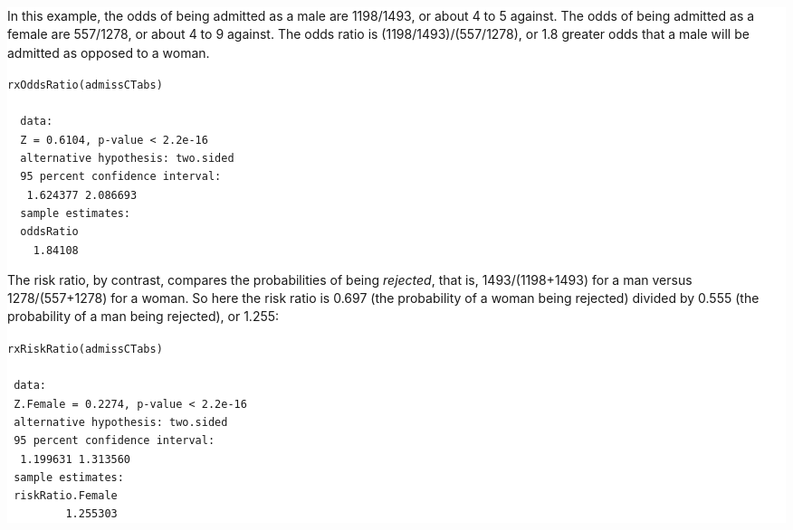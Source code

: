 
In this example, the odds of being admitted as a male are 1198/1493, or about 4 to 5 against. The odds of being admitted as a female are 557/1278, or about 4 to 9 against. The odds ratio is (1198/1493)/(557/1278), or 1.8 greater odds that a male will be admitted as opposed to a woman.

	rxOddsRatio(admissCTabs)

	  data:  
	  Z = 0.6104, p-value < 2.2e-16
	  alternative hypothesis: two.sided 
	  95 percent confidence interval:
	   1.624377 2.086693 
	  sample estimates:
	  oddsRatio 
	    1.84108

The risk ratio, by contrast, compares the probabilities of being *rejected*, that is, 1493/(1198+1493) for a man versus 1278/(557+1278) for a woman. So here the risk ratio is 0.697 (the probability of a woman being rejected) divided by 0.555 (the probability of a man being rejected), or 1.255:

	rxRiskRatio(admissCTabs)
	
	 data:  
	 Z.Female = 0.2274, p-value < 2.2e-16
	 alternative hypothesis: two.sided 
	 95 percent confidence interval:
	  1.199631 1.313560 
	 sample estimates:
	 riskRatio.Female 
	         1.255303


